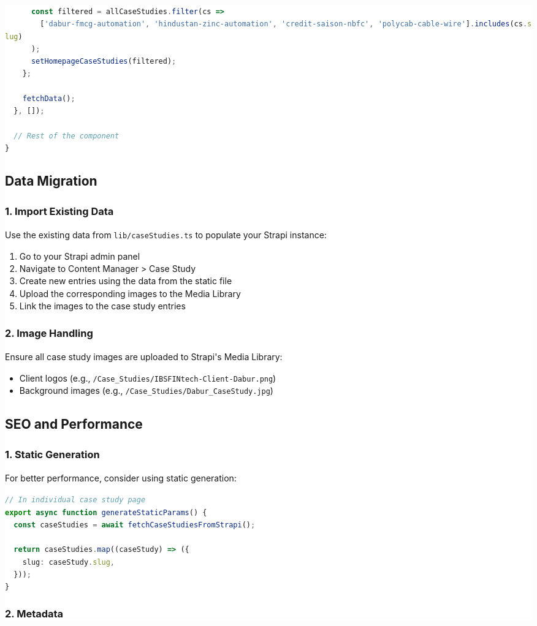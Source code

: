 ```typescript
      const filtered = allCaseStudies.filter(cs => 
        ['dabur-fmcg-automation', 'hindustan-zinc-automation', 'credit-saison-nbfc', 'polycab-cable-wire'].includes(cs.slug)
      );
      setHomepageCaseStudies(filtered);
    };
    
    fetchData();
  }, []);
  
  // Rest of the component
}
```

## Data Migration

### 1. Import Existing Data

Use the existing data from `lib/caseStudies.ts` to populate your Strapi instance:

1. Go to your Strapi admin panel
2. Navigate to Content Manager > Case Study
3. Create new entries using the data from the static file
4. Upload the corresponding images to the Media Library
5. Link the images to the case study entries

### 2. Image Handling

Ensure all case study images are uploaded to Strapi's Media Library:
- Client logos (e.g., `/Case_Studies/IBSFINtech-Client-Dabur.png`)
- Background images (e.g., `/Case_Studies/Dabur_CaseStudy.jpg`)

## SEO and Performance

### 1. Static Generation

For better performance, consider using static generation:

```typescript
// In individual case study page
export async function generateStaticParams() {
  const caseStudies = await fetchCaseStudiesFromStrapi();
  
  return caseStudies.map((caseStudy) => ({
    slug: caseStudy.slug,
  }));
}
```

### 2. Metadata

